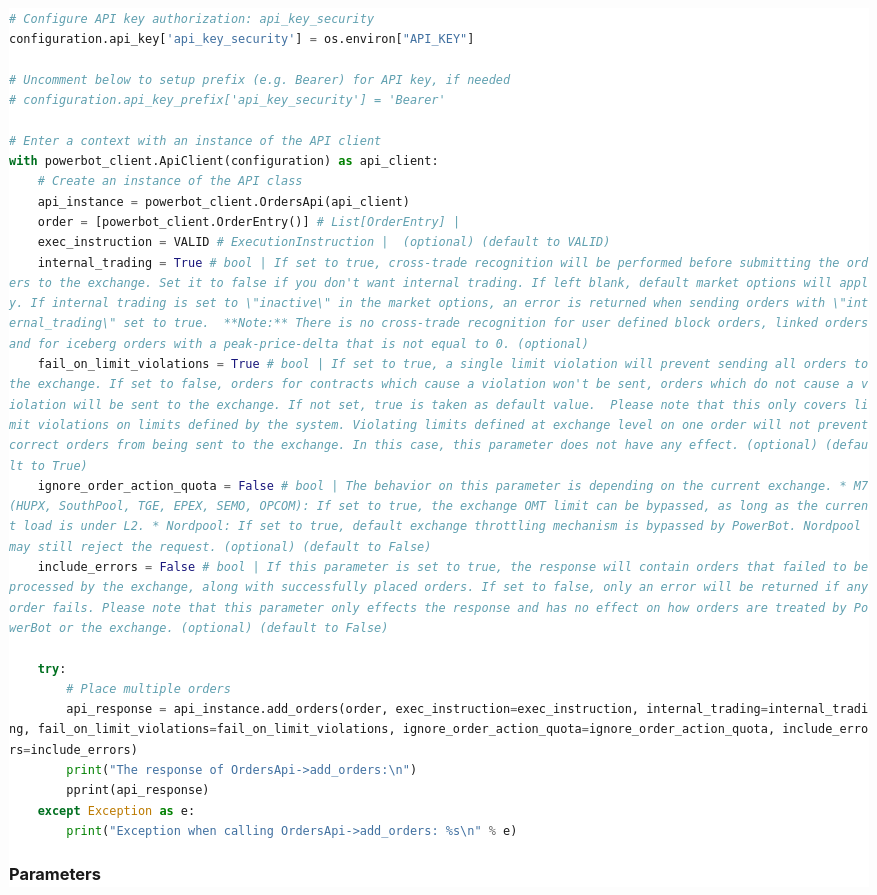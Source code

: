 ```python
# Configure API key authorization: api_key_security
configuration.api_key['api_key_security'] = os.environ["API_KEY"]

# Uncomment below to setup prefix (e.g. Bearer) for API key, if needed
# configuration.api_key_prefix['api_key_security'] = 'Bearer'

# Enter a context with an instance of the API client
with powerbot_client.ApiClient(configuration) as api_client:
    # Create an instance of the API class
    api_instance = powerbot_client.OrdersApi(api_client)
    order = [powerbot_client.OrderEntry()] # List[OrderEntry] | 
    exec_instruction = VALID # ExecutionInstruction |  (optional) (default to VALID)
    internal_trading = True # bool | If set to true, cross-trade recognition will be performed before submitting the orders to the exchange. Set it to false if you don't want internal trading. If left blank, default market options will apply. If internal trading is set to \"inactive\" in the market options, an error is returned when sending orders with \"internal_trading\" set to true.  **Note:** There is no cross-trade recognition for user defined block orders, linked orders and for iceberg orders with a peak-price-delta that is not equal to 0. (optional)
    fail_on_limit_violations = True # bool | If set to true, a single limit violation will prevent sending all orders to the exchange. If set to false, orders for contracts which cause a violation won't be sent, orders which do not cause a violation will be sent to the exchange. If not set, true is taken as default value.  Please note that this only covers limit violations on limits defined by the system. Violating limits defined at exchange level on one order will not prevent correct orders from being sent to the exchange. In this case, this parameter does not have any effect. (optional) (default to True)
    ignore_order_action_quota = False # bool | The behavior on this parameter is depending on the current exchange. * M7 (HUPX, SouthPool, TGE, EPEX, SEMO, OPCOM): If set to true, the exchange OMT limit can be bypassed, as long as the current load is under L2. * Nordpool: If set to true, default exchange throttling mechanism is bypassed by PowerBot. Nordpool may still reject the request. (optional) (default to False)
    include_errors = False # bool | If this parameter is set to true, the response will contain orders that failed to be processed by the exchange, along with successfully placed orders. If set to false, only an error will be returned if any order fails. Please note that this parameter only effects the response and has no effect on how orders are treated by PowerBot or the exchange. (optional) (default to False)

    try:
        # Place multiple orders
        api_response = api_instance.add_orders(order, exec_instruction=exec_instruction, internal_trading=internal_trading, fail_on_limit_violations=fail_on_limit_violations, ignore_order_action_quota=ignore_order_action_quota, include_errors=include_errors)
        print("The response of OrdersApi->add_orders:\n")
        pprint(api_response)
    except Exception as e:
        print("Exception when calling OrdersApi->add_orders: %s\n" % e)
```



### Parameters

